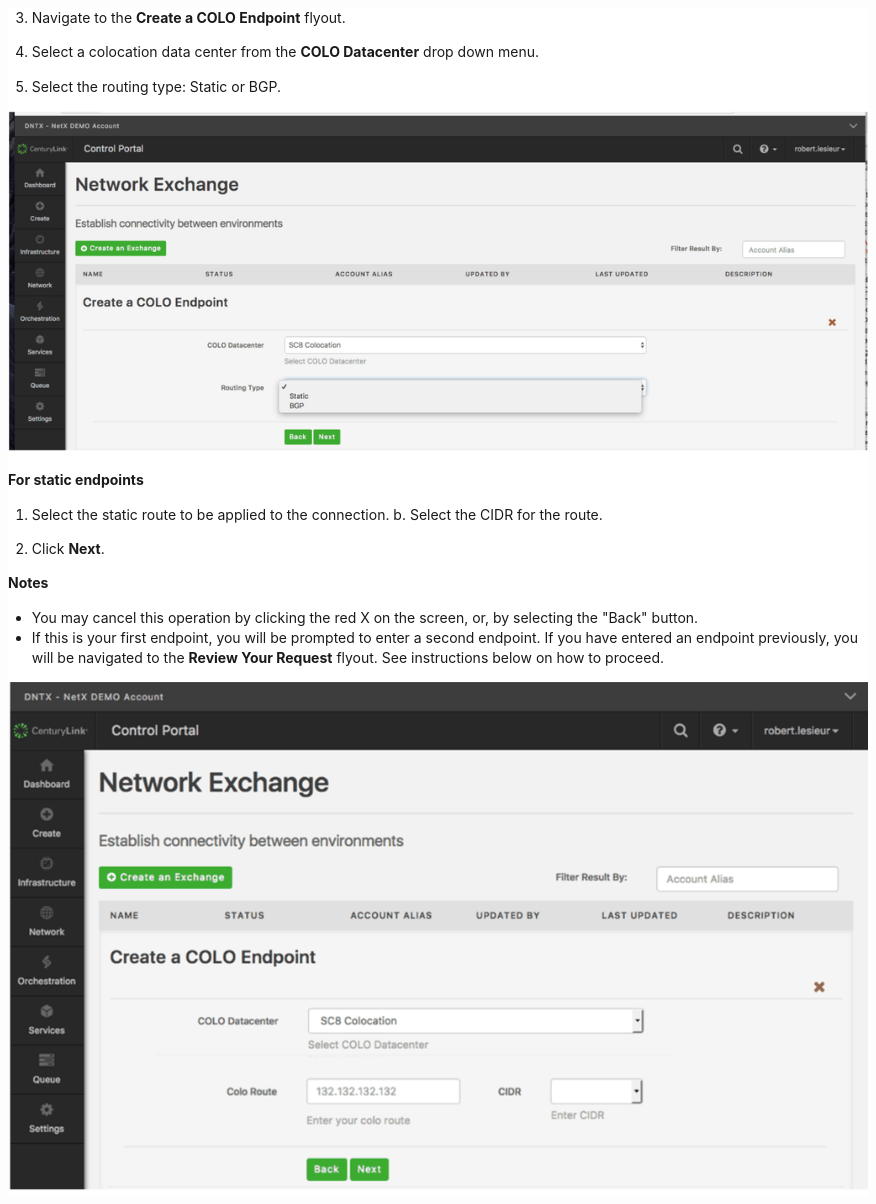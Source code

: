 3. Navigate to the **Create a COLO Endpoint** flyout.

4. Select a colocation data center from the **COLO Datacenter** drop down menu.

5. Select the routing type: Static or BGP.

![Network Exchange Portal](../images/netx-getting-started-guide-7.png)

**For static endpoints**

1. Select the static route to be applied to the connection. b. Select the CIDR for the route.

2. Click **Next**.

**Notes**

* You may cancel this operation by clicking the red X on the screen, or, by selecting the "Back" button.
* If this is your first endpoint, you will be prompted to enter a second endpoint. If you have entered an endpoint previously, you will be navigated to the **Review Your Request** flyout. See instructions below on how to proceed.

![Network Exchange Portal](../images/netx-getting-started-guide-8.png)

